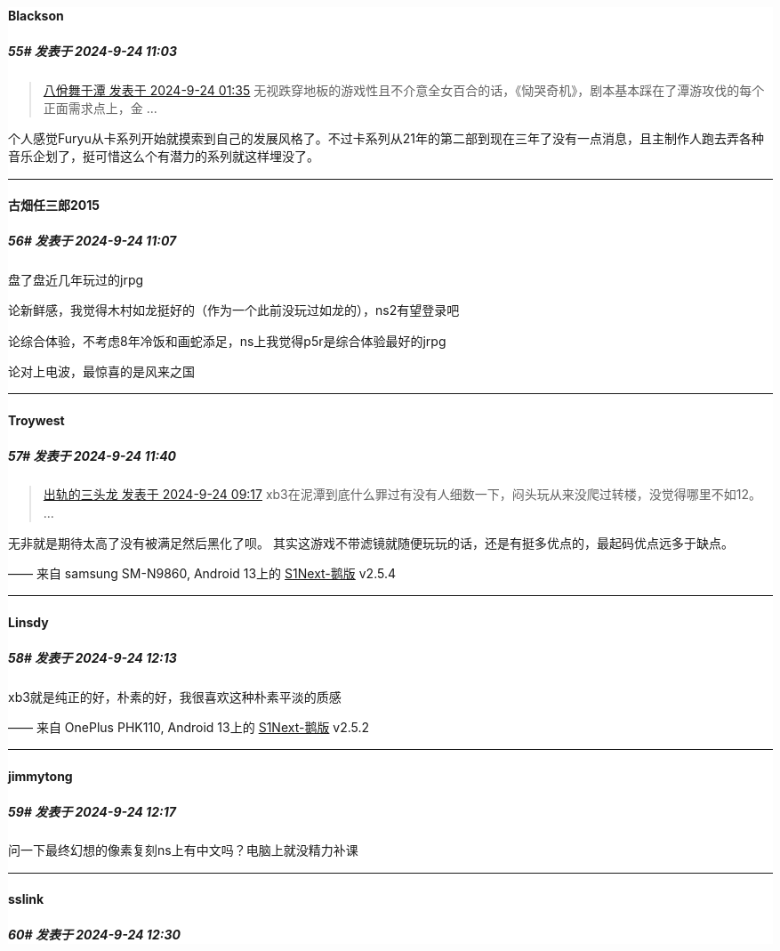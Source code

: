 ####  Blackson  
##### 55#       发表于 2024-9-24 11:03

<blockquote><a href="httphttps://bbs.saraba1st.com/2b/forum.php?mod=redirect&amp;goto=findpost&amp;pid=66286820&amp;ptid=2200623" target="_blank">八佾舞于潭 发表于 2024-9-24 01:35</a>
无视跌穿地板的游戏性且不介意全女百合的话，《恸哭奇机》，剧本基本踩在了潭游攻伐的每个正面需求点上，金 ...</blockquote>
个人感觉Furyu从卡系列开始就摸索到自己的发展风格了。不过卡系列从21年的第二部到现在三年了没有一点消息，且主制作人跑去弄各种音乐企划了，挺可惜这么个有潜力的系列就这样埋没了。

*****

####  古畑任三郎2015  
##### 56#       发表于 2024-9-24 11:07

盘了盘近几年玩过的jrpg

论新鲜感，我觉得木村如龙挺好的（作为一个此前没玩过如龙的），ns2有望登录吧

论综合体验，不考虑8年冷饭和画蛇添足，ns上我觉得p5r是综合体验最好的jrpg

论对上电波，最惊喜的是风来之国


*****

####  Troywest  
##### 57#       发表于 2024-9-24 11:40

<blockquote><a href="httphttps://bbs.saraba1st.com/2b/forum.php?mod=redirect&amp;goto=findpost&amp;pid=66287749&amp;ptid=2200623" target="_blank">出轨的三头龙 发表于 2024-9-24 09:17</a>
xb3在泥潭到底什么罪过有没有人细数一下，闷头玩从来没爬过转楼，没觉得哪里不如12。 ...</blockquote>
无非就是期待太高了没有被满足然后黑化了呗。
其实这游戏不带滤镜就随便玩玩的话，还是有挺多优点的，最起码优点远多于缺点。

—— 来自 samsung SM-N9860, Android 13上的 [S1Next-鹅版](https://github.com/ykrank/S1-Next/releases) v2.5.4


*****

####  Linsdy  
##### 58#       发表于 2024-9-24 12:13

xb3就是纯正的好，朴素的好，我很喜欢这种朴素平淡的质感

—— 来自 OnePlus PHK110, Android 13上的 [S1Next-鹅版](https://github.com/ykrank/S1-Next/releases) v2.5.2


*****

####  jimmytong  
##### 59#       发表于 2024-9-24 12:17

问一下最终幻想的像素复刻ns上有中文吗？电脑上就没精力补课


*****

####  sslink  
##### 60#       发表于 2024-9-24 12:30
